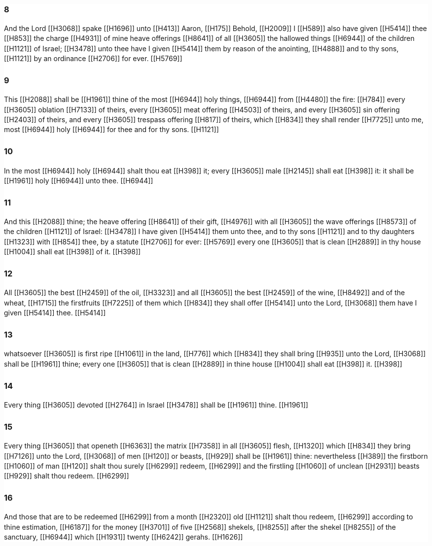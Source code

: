 ### 8
And the Lord [[H3068]] spake [[H1696]] unto [[H413]] Aaron, [[H175]] Behold, [[H2009]] I [[H589]] also have given [[H5414]]  thee [[H853]] the charge [[H4931]] of mine heave offerings [[H8641]] of all [[H3605]] the hallowed things [[H6944]] of the children [[H1121]] of Israel; [[H3478]] unto thee have I given [[H5414]] them by reason of the anointing, [[H4888]] and to thy sons, [[H1121]] by an ordinance [[H2706]] for ever. [[H5769]]

### 9
This [[H2088]] shall be [[H1961]] thine of the most [[H6944]] holy things, [[H6944]] from [[H4480]] the fire: [[H784]] every [[H3605]] oblation [[H7133]] of theirs, every [[H3605]] meat offering [[H4503]] of theirs, and every [[H3605]] sin offering [[H2403]] of theirs, and every [[H3605]] trespass offering [[H817]] of theirs, which [[H834]] they shall render [[H7725]] unto me, most [[H6944]] holy [[H6944]] for thee and for thy sons. [[H1121]]

### 10
In the most [[H6944]] holy [[H6944]] shalt thou eat [[H398]] it; every [[H3605]] male [[H2145]] shall eat [[H398]] it: it shall be [[H1961]] holy [[H6944]] unto thee. [[H6944]]

### 11
And this [[H2088]] thine; the heave offering [[H8641]] of their gift, [[H4976]] with all [[H3605]] the wave offerings [[H8573]] of the children [[H1121]] of Israel: [[H3478]] I have given [[H5414]] them unto thee, and to thy sons [[H1121]] and to thy daughters [[H1323]] with [[H854]] thee, by a statute [[H2706]] for ever: [[H5769]] every one [[H3605]] that is clean [[H2889]] in thy house [[H1004]] shall eat [[H398]] of it. [[H398]]

### 12
All [[H3605]] the best [[H2459]] of the oil, [[H3323]] and all [[H3605]] the best [[H2459]] of the wine, [[H8492]] and of the wheat, [[H1715]] the firstfruits [[H7225]] of them which [[H834]] they shall offer [[H5414]] unto the Lord, [[H3068]] them have I given [[H5414]] thee. [[H5414]]

### 13
whatsoever [[H3605]] is first ripe [[H1061]] in the land, [[H776]] which [[H834]] they shall bring [[H935]] unto the Lord, [[H3068]] shall be [[H1961]] thine; every one [[H3605]] that is clean [[H2889]] in thine house [[H1004]] shall eat [[H398]] it. [[H398]]

### 14
Every thing [[H3605]] devoted [[H2764]] in Israel [[H3478]] shall be [[H1961]] thine. [[H1961]]

### 15
Every thing [[H3605]] that openeth [[H6363]] the matrix [[H7358]] in all [[H3605]] flesh, [[H1320]] which [[H834]] they bring [[H7126]] unto the Lord, [[H3068]] of men [[H120]] or beasts, [[H929]] shall be [[H1961]] thine: nevertheless [[H389]] the firstborn [[H1060]] of man [[H120]] shalt thou surely [[H6299]] redeem, [[H6299]] and the firstling [[H1060]] of unclean [[H2931]] beasts [[H929]] shalt thou redeem. [[H6299]]

### 16
And those that are to be redeemed [[H6299]] from a month [[H2320]] old [[H1121]] shalt thou redeem, [[H6299]] according to thine estimation, [[H6187]] for the money [[H3701]] of five [[H2568]] shekels, [[H8255]] after the shekel [[H8255]] of the sanctuary, [[H6944]] which [[H1931]] twenty [[H6242]] gerahs. [[H1626]]
